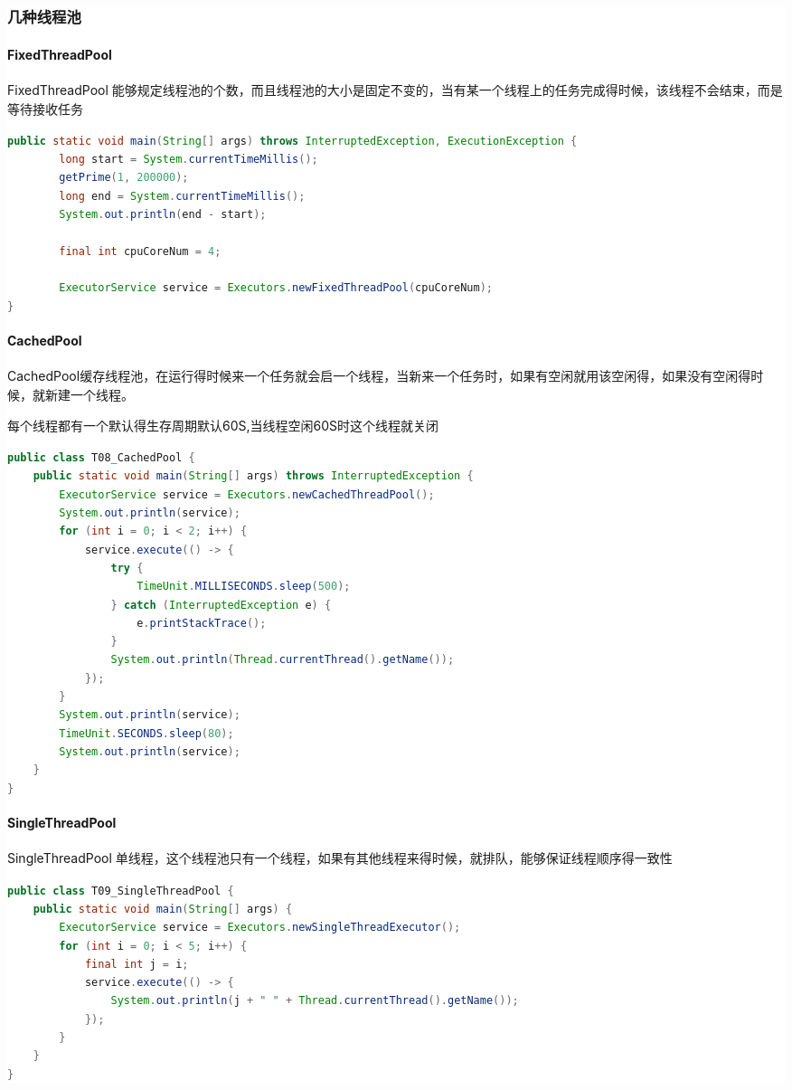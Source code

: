 ### 几种线程池

#### FixedThreadPool

FixedThreadPool 能够规定线程池的个数，而且线程池的大小是固定不变的，当有某一个线程上的任务完成得时候，该线程不会结束，而是等待接收任务

```java
public static void main(String[] args) throws InterruptedException, ExecutionException {
        long start = System.currentTimeMillis();
        getPrime(1, 200000);
        long end = System.currentTimeMillis();
        System.out.println(end - start);

        final int cpuCoreNum = 4;

        ExecutorService service = Executors.newFixedThreadPool(cpuCoreNum);
}
```

#### CachedPool 

CachedPool缓存线程池，在运行得时候来一个任务就会启一个线程，当新来一个任务时，如果有空闲就用该空闲得，如果没有空闲得时候，就新建一个线程。

每个线程都有一个默认得生存周期默认60S,当线程空闲60S时这个线程就关闭

```java
public class T08_CachedPool {
    public static void main(String[] args) throws InterruptedException {
        ExecutorService service = Executors.newCachedThreadPool();
        System.out.println(service);
        for (int i = 0; i < 2; i++) {
            service.execute(() -> {
                try {
                    TimeUnit.MILLISECONDS.sleep(500);
                } catch (InterruptedException e) {
                    e.printStackTrace();
                }
                System.out.println(Thread.currentThread().getName());
            });
        }
        System.out.println(service);
        TimeUnit.SECONDS.sleep(80);
        System.out.println(service);
    }
}
```

#### SingleThreadPool

SingleThreadPool 单线程，这个线程池只有一个线程，如果有其他线程来得时候，就排队，能够保证线程顺序得一致性

```java
public class T09_SingleThreadPool {
    public static void main(String[] args) {
        ExecutorService service = Executors.newSingleThreadExecutor();
        for (int i = 0; i < 5; i++) {
            final int j = i;
            service.execute(() -> {
                System.out.println(j + " " + Thread.currentThread().getName());
            });
        }
    }
}
```
